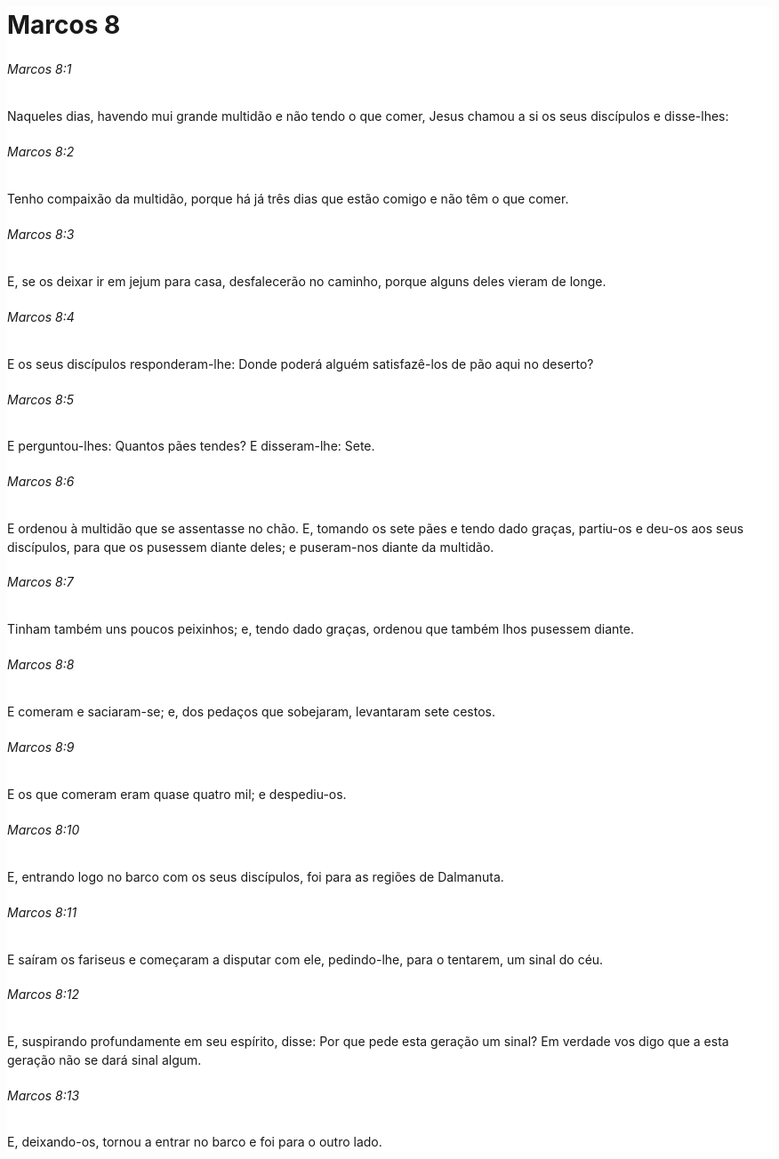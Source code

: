 # Marcos 8

###### Marcos 8:1

Naqueles dias, havendo mui grande multidão e não tendo o que comer, Jesus chamou a si os seus discípulos e disse-lhes:

###### Marcos 8:2

Tenho compaixão da multidão, porque há já três dias que estão comigo e não têm o que comer.

###### Marcos 8:3

E, se os deixar ir em jejum para casa, desfalecerão no caminho, porque alguns deles vieram de longe.

###### Marcos 8:4

E os seus discípulos responderam-lhe: Donde poderá alguém satisfazê-los de pão aqui no deserto?

###### Marcos 8:5

E perguntou-lhes: Quantos pães tendes? E disseram-lhe: Sete.

###### Marcos 8:6

E ordenou à multidão que se assentasse no chão. E, tomando os sete pães e tendo dado graças, partiu-os e deu-os aos seus discípulos, para que os pusessem diante deles; e puseram-nos diante da multidão.

###### Marcos 8:7

Tinham também uns poucos peixinhos; e, tendo dado graças, ordenou que também lhos pusessem diante.

###### Marcos 8:8

E comeram e saciaram-se; e, dos pedaços que sobejaram, levantaram sete cestos.

###### Marcos 8:9

E os que comeram eram quase quatro mil; e despediu-os.

###### Marcos 8:10

E, entrando logo no barco com os seus discípulos, foi para as regiões de Dalmanuta.

###### Marcos 8:11

E saíram os fariseus e começaram a disputar com ele, pedindo-lhe, para o tentarem, um sinal do céu.

###### Marcos 8:12

E, suspirando profundamente em seu espírito, disse: Por que pede esta geração um sinal? Em verdade vos digo que a esta geração não se dará sinal algum.

###### Marcos 8:13

E, deixando-os, tornou a entrar no barco e foi para o outro lado.
